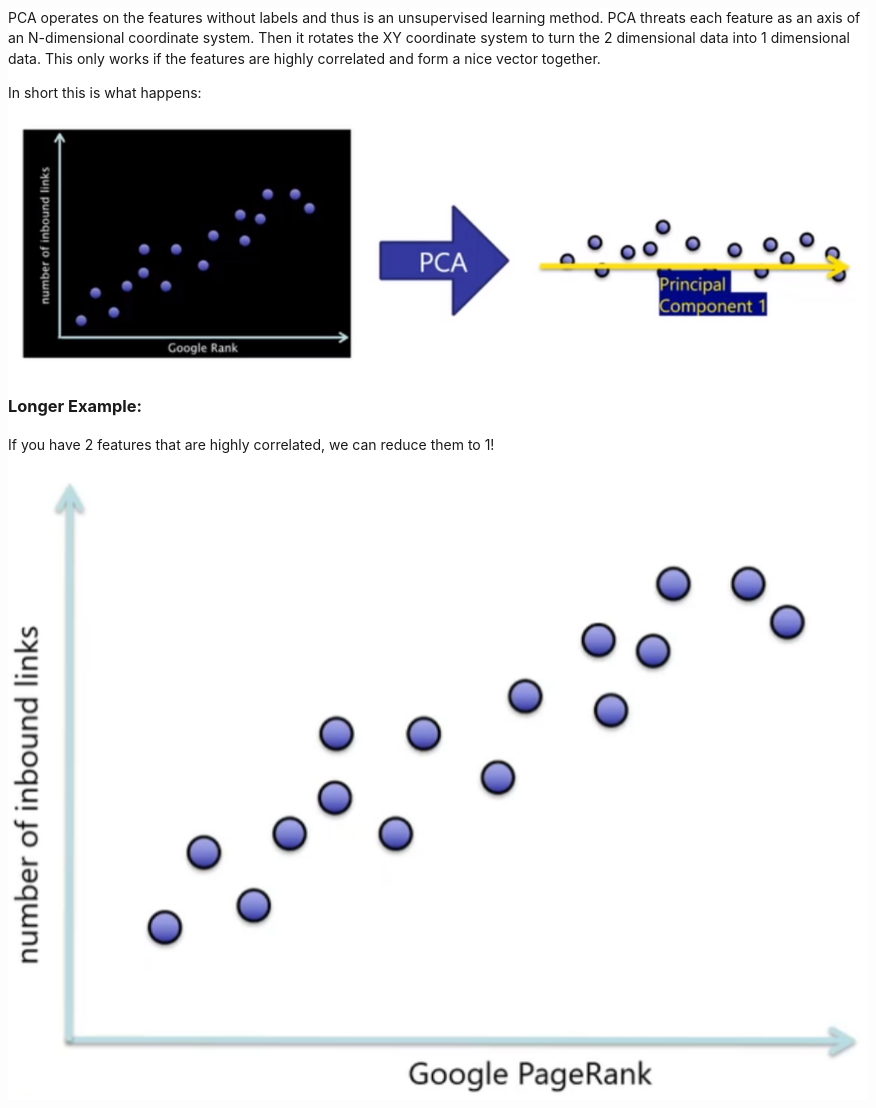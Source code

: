 PCA operates on the features without labels and thus is an unsupervised learning method. PCA threats each feature as an axis of an N-dimensional coordinate system. Then it rotates the XY coordinate system to turn the 2 dimensional data into 1 dimensional data. This only works if the features are highly correlated and form a nice vector together.

In short this is what happens:

![Pca summary](figures/pca4.png)

### Longer Example:

If you have 2 features that are highly correlated, we can reduce them to 1!

![Correlated features](figures/pca1.png)
